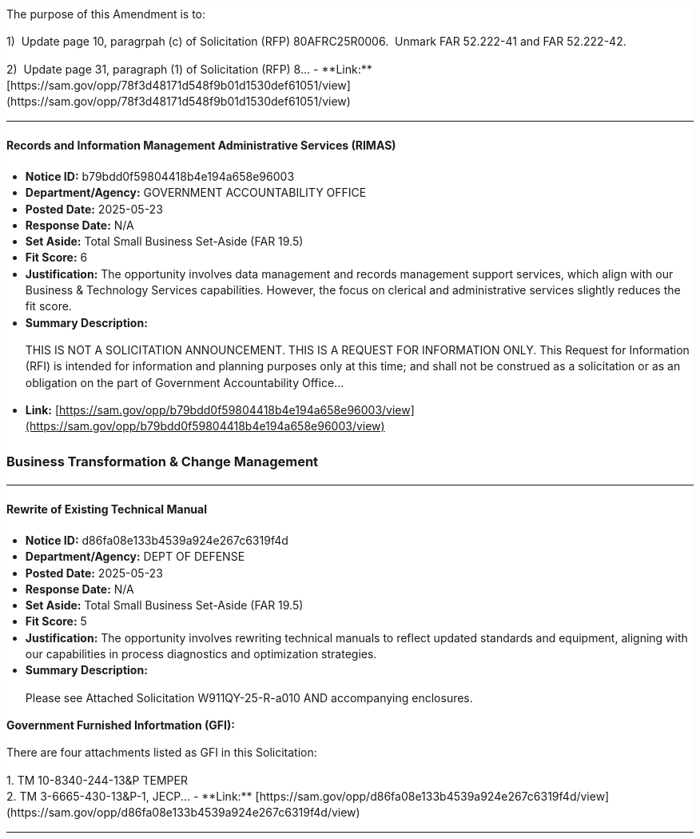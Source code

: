 <p>The purpose of this Amendment is to:</p>

<p>1)&nbsp; Update page 10, paragrpah (c) of Solicitation (RFP) 80AFRC25R0006.&nbsp; Unmark FAR 52.222-41 and FAR 52.222-42.</p>

<p>2)&nbsp; Update page 31, paragraph (1) of Solicitation (RFP) 8...
- **Link:** [https://sam.gov/opp/78f3d48171d548f9b01d1530def61051/view](https://sam.gov/opp/78f3d48171d548f9b01d1530def61051/view)

---


#### Records and Information Management Administrative Services (RIMAS)
- **Notice ID:** b79bdd0f59804418b4e194a658e96003
- **Department/Agency:** GOVERNMENT ACCOUNTABILITY OFFICE
- **Posted Date:** 2025-05-23
- **Response Date:** N/A
- **Set Aside:** Total Small Business Set-Aside (FAR 19.5)
- **Fit Score:** 6
- **Justification:** The opportunity involves data management and records management support services, which align with our Business & Technology Services capabilities. However, the focus on clerical and administrative services slightly reduces the fit score.
- **Summary Description:** <p>THIS IS NOT A SOLICITATION ANNOUNCEMENT. THIS IS A REQUEST FOR INFORMATION ONLY. This Request for Information (RFI) is intended for information and planning purposes only at this time; and shall not be construed as a solicitation or as an obligation on the part of Government Accountability Office...
- **Link:** [https://sam.gov/opp/b79bdd0f59804418b4e194a658e96003/view](https://sam.gov/opp/b79bdd0f59804418b4e194a658e96003/view)

### Business Transformation & Change Management

---


#### Rewrite of Existing Technical Manual
- **Notice ID:** d86fa08e133b4539a924e267c6319f4d
- **Department/Agency:** DEPT OF DEFENSE
- **Posted Date:** 2025-05-23
- **Response Date:** N/A
- **Set Aside:** Total Small Business Set-Aside (FAR 19.5)
- **Fit Score:** 5
- **Justification:** The opportunity involves rewriting technical manuals to reflect updated standards and equipment, aligning with our capabilities in process diagnostics and optimization strategies.
- **Summary Description:** <p>Please see Attached Solicitation W911QY-25-R-a010 AND accompanying enclosures.</p>

<p><strong>Government Furnished Infortmation (GFI):</strong></p>

<p>There are four attachments listed as GFI in this Solicitation:</p>

<p>1. TM 10-8340-244-13&amp;P TEMPER<br />
2. TM 3-6665-430-13&amp;P-1, JECP...
- **Link:** [https://sam.gov/opp/d86fa08e133b4539a924e267c6319f4d/view](https://sam.gov/opp/d86fa08e133b4539a924e267c6319f4d/view)

---